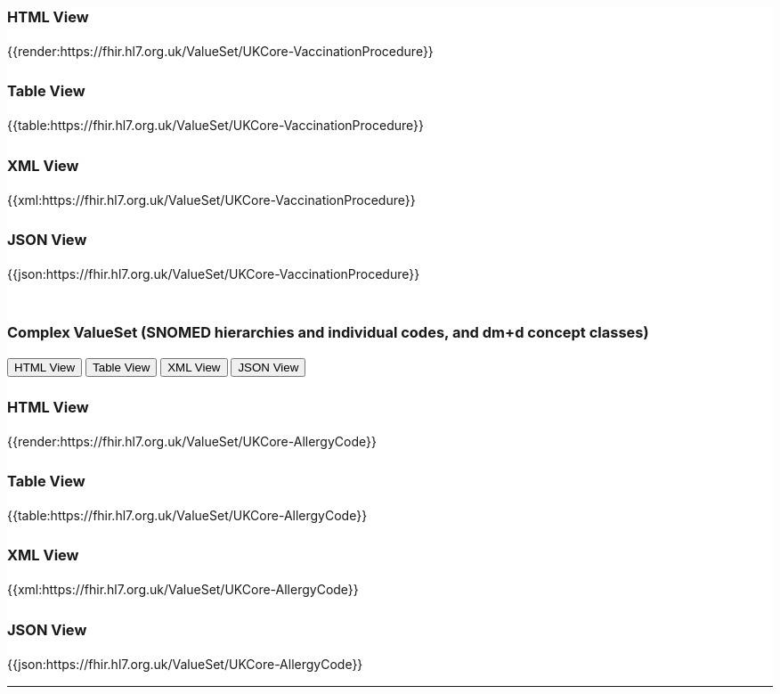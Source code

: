 <div id="HTML View" class="tabcontent">
  <h3>HTML View</h3>
{{render:https://fhir.hl7.org.uk/ValueSet/UKCore-VaccinationProcedure}}
</div>

<div id="Table View" class="tabcontent">
  <h3>Table View</h3>
{{table:https://fhir.hl7.org.uk/ValueSet/UKCore-VaccinationProcedure}}
</div>

<div id="XML View" class="tabcontent" style="display:block">
  <h3>XML View</h3>
{{xml:https://fhir.hl7.org.uk/ValueSet/UKCore-VaccinationProcedure}}
</div>

<div id="JSON View" class="tabcontent">
  <h3>JSON View</h3>
{{json:https://fhir.hl7.org.uk/ValueSet/UKCore-VaccinationProcedure}}
</div>
</nocheck>
<br>

<h3 id="complexvs" > Complex ValueSet (SNOMED hierarchies and individual codes, and dm+d concept classes)</h3>
<nocheck>
<div class="tab">
 <button class="tablinks" onclick="openTab(event, 'HTML View')">HTML View</button>
 <button class="tablinks" onclick="openTab(event, 'Table View')">Table View</button>
  <button class="tablinks active" onclick="openTab(event, 'XML View')">XML View</button>
  <button class="tablinks" onclick="openTab(event, 'JSON View')">JSON View</button>
</div>

<div id="HTML View" class="tabcontent">
  <h3>HTML View</h3>
{{render:https://fhir.hl7.org.uk/ValueSet/UKCore-AllergyCode}}
</div>

<div id="Table View" class="tabcontent">
  <h3>Table View</h3>
{{table:https://fhir.hl7.org.uk/ValueSet/UKCore-AllergyCode}}
</div>

<div id="XML View" class="tabcontent" style="display:block">
  <h3>XML View</h3>
{{xml:https://fhir.hl7.org.uk/ValueSet/UKCore-AllergyCode}}
</div>

<div id="JSON View" class="tabcontent">
  <h3>JSON View</h3>
{{json:https://fhir.hl7.org.uk/ValueSet/UKCore-AllergyCode}}
</div>
</nocheck>

---
